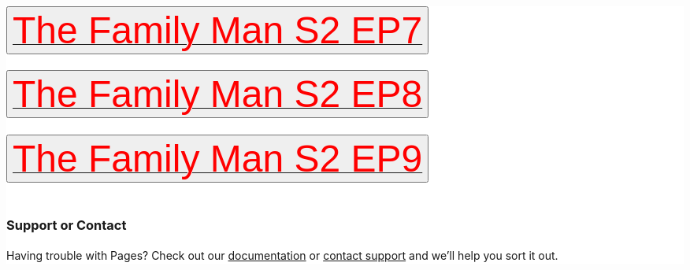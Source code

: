

<button>
<a href="file:///C:/Users/dell/Desktop/Telegram%20movie/
The%20Family%20Man%20S2%20EP7.mkv">
<FONT SIZE="10" COLOR="RED">The Family Man S2 EP7</FONT></a>
</button>   <br><br>	           	
 


<button>
<a href="file:///C:/Users/dell/Desktop/Telegram%20movie/
The%20Family%20Man%20S2%20EP8.mkv">
<FONT SIZE="10" COLOR="RED">The Family Man S2 EP8</FONT></a>
</button>     <br><br>           	



<button>
<a href="file:///C:/Users/dell/Desktop/Telegram%20movie/
The%20Family%20Man%20S2%20EP9.mkv">
<FONT SIZE="10" COLOR="RED">The Family Man S2 EP9</FONT></a>
</button>   	<br><br>             

   	             	
</h3>













</body>
 </html>

### Support or Contact

Having trouble with Pages? Check out our [documentation](https://docs.github.com/categories/github-pages-basics/) or [contact support](https://support.github.com/contact) and we’ll help you sort it out.
